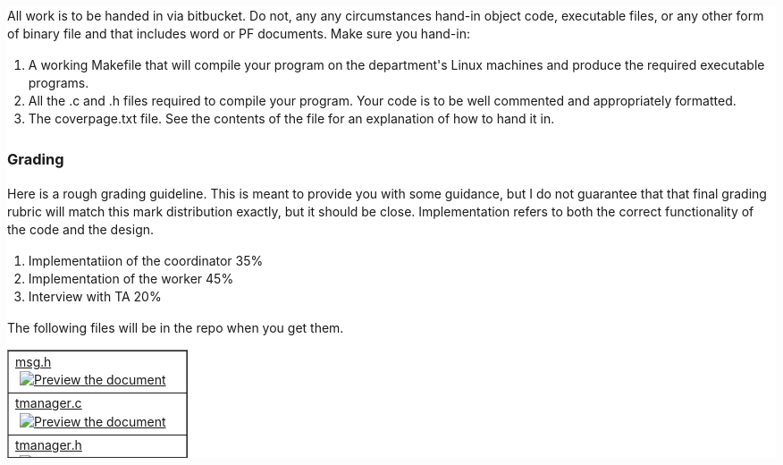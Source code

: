 <p>All work is to be handed in via bitbucket. Do not, any any circumstances hand-in object code, executable files, or any other form of binary file and that includes word or PF documents. Make sure you hand-in:</p>
<ol>
<li>A working Makefile that will compile your program on the department's Linux machines and produce the required executable programs.</li>
<li>All the .c and .h files required to compile your program. Your code is to be well commented and appropriately formatted.</li>
<li>The coverpage.txt file. See the contents of the file for an explanation of how to hand it in.</li>
</ol>
<h3>Grading</h3>
<p>Here is a rough grading guideline. This is meant to provide you with some guidance, but I do not guarantee that that final grading rubric will match this mark distribution exactly, but it should be close. Implementation refers to both the correct functionality of the code and the design.</p>
<ol>
<li>Implementatiion of the coordinator 35%</li>
<li>Implementation of the worker 45%</li>
<li>Interview with TA 20%</li>
</ol>
<p>The following files will be in the repo when you get them.&nbsp;</p>
<table style="border-collapse: collapse; width: 23.4336%; height: 121px;" border="1">
<tbody>
<tr>
<td style="width: 100%;"><span class="instructure_file_holder link_holder"><a class="instructure_file_link" title="msg.h" href="/courses/36019/files/7305845/download?wrap=1" data-api-endpoint="https://canvas.ubc.ca/api/v1/courses/36019/files/7305845" data-api-returntype="File" data-id="7305845">msg.h</a><a class="file_preview_link" aria-hidden="true" href="/courses/36019/files/7305845/download?wrap=1" title="Preview the document" style="padding-left: 5px;" data-id="7305845"><img src="/images/preview.png" alt="Preview the document"></a></span></td>
</tr>
<tr>
<td style="width: 100%;"><span class="instructure_file_holder link_holder"><a class="instructure_file_link" title="tmanager.c" href="/courses/36019/files/7305846/download?wrap=1" data-api-endpoint="https://canvas.ubc.ca/api/v1/courses/36019/files/7305846" data-api-returntype="File" data-id="7305846">tmanager.c</a><a class="file_preview_link" aria-hidden="true" href="/courses/36019/files/7305846/download?wrap=1" title="Preview the document" style="padding-left: 5px;" data-id="7305846"><img src="/images/preview.png" alt="Preview the document"></a></span></td>
</tr>
<tr>
<td style="width: 100%;"><span class="instructure_file_holder link_holder"><a class="instructure_file_link" title="tmanager.h" href="/courses/36019/files/7305847/download?wrap=1" data-api-endpoint="https://canvas.ubc.ca/api/v1/courses/36019/files/7305847" data-api-returntype="File" data-id="7305847">tmanager.h</a><a class="file_preview_link" aria-hidden="true" href="/courses/36019/files/7305847/download?wrap=1" title="Preview the document" style="padding-left: 5px;" data-id="7305847"><img src="/images/preview.png" alt="Preview the document"></a></span></td>
</tr>
<tr>
<td style="width: 100%;"><span class="instructure_file_holder link_holder"><a class="instructure_file_link" title="tworker.c" href="/courses/36019/files/7305848/download?wrap=1" data-api-endpoint="https://canvas.ubc.ca/api/v1/courses/36019/files/7305848" data-api-returntype="File" data-id="7305848">tworker.c</a><a class="file_preview_link" aria-hidden="true" href="/courses/36019/files/7305848/download?wrap=1" title="Preview the document" style="padding-left: 5px;" data-id="7305848"><img src="/images/preview.png" alt="Preview the document"></a></span></td>
</tr>
<tr>
<td style="width: 100%; text-align: left;"><span class="instructure_file_holder link_holder"><a class="instructure_file_link" title="tworker.h" href="/courses/36019/files/7305849/download?wrap=1" data-api-endpoint="https://canvas.ubc.ca/api/v1/courses/36019/files/7305849" data-api-returntype="File" data-id="7305849">tworker.h</a><a class="file_preview_link" aria-hidden="true" href="/courses/36019/files/7305849/download?wrap=1" title="Preview the document" style="padding-left: 5px;" data-id="7305849"><img src="/images/preview.png" alt="Preview the document"></a></span></td>
</tr>
</tbody>
</table></div>


  <div style="display: none;">
    <span class="timestamp">1585637999</span>
    <span class="due_date_string">03/30/2020</span>
    <span class="due_time_string">11:59pm</span>
  </div>
</div>
